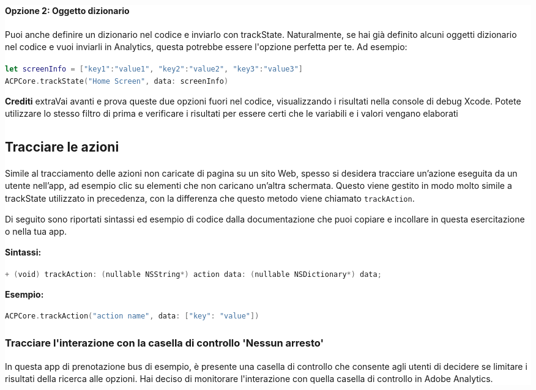#### Opzione 2: Oggetto dizionario

Puoi anche definire un dizionario nel codice e inviarlo con trackState. Naturalmente, se hai già definito alcuni oggetti dizionario nel codice e vuoi inviarli in Analytics, questa potrebbe essere l'opzione perfetta per te. Ad esempio:

```swift
let screenInfo = ["key1":"value1", "key2":"value2", "key3":"value3"]
ACPCore.trackState("Home Screen", data: screenInfo)
```

**Crediti** extraVai avanti e prova queste due opzioni fuori nel codice, visualizzando i risultati nella console di debug Xcode. Potete utilizzare lo stesso filtro di prima e verificare i risultati per essere certi che le variabili e i valori vengano elaborati

## Tracciare le azioni

Simile al tracciamento delle azioni non caricate di pagina su un sito Web, spesso si desidera tracciare un’azione eseguita da un utente nell’app, ad esempio clic su elementi che non caricano un’altra schermata. Questo viene gestito in modo molto simile a trackState utilizzato in precedenza, con la differenza che questo metodo viene chiamato `trackAction`.

Di seguito sono riportati sintassi ed esempio di codice dalla documentazione che puoi copiare e incollare in questa esercitazione o nella tua app.

**Sintassi:**

```swift
+ (void) trackAction: (nullable NSString*) action data: (nullable NSDictionary*) data;
```

**Esempio:**

```swift
ACPCore.trackAction("action name", data: ["key": "value"])
```

### Tracciare l'interazione con la casella di controllo 'Nessun arresto'

In questa app di prenotazione bus di esempio, è presente una casella di controllo che consente agli utenti di decidere se limitare i risultati della ricerca alle opzioni. Hai deciso di monitorare l'interazione con quella casella di controllo in Adobe Analytics.
